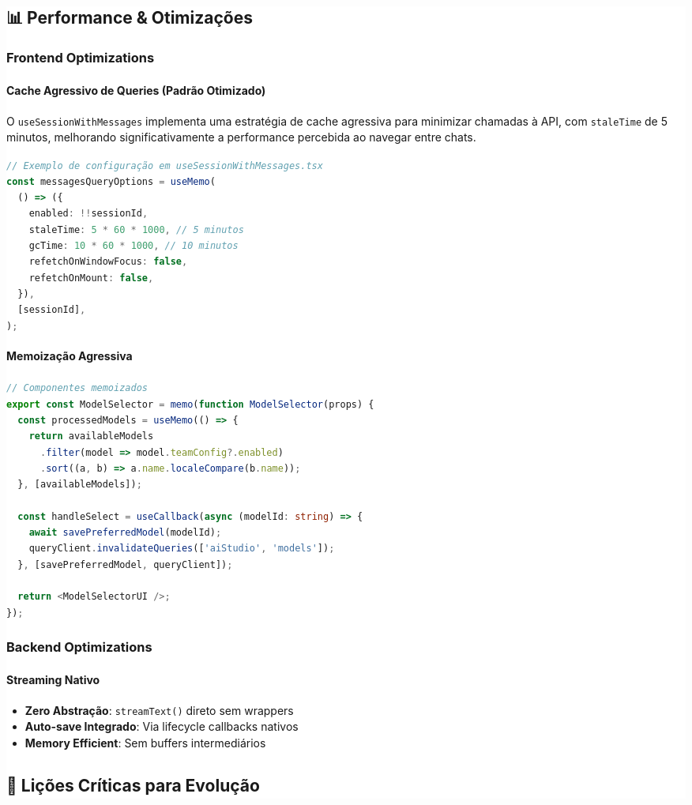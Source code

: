 ## 📊 Performance & Otimizações

### Frontend Optimizations

#### Cache Agressivo de Queries (Padrão Otimizado)

O `useSessionWithMessages` implementa uma estratégia de cache agressiva para minimizar chamadas à API, com `staleTime` de 5 minutos, melhorando significativamente a performance percebida ao navegar entre chats.

```typescript
// Exemplo de configuração em useSessionWithMessages.tsx
const messagesQueryOptions = useMemo(
  () => ({
    enabled: !!sessionId,
    staleTime: 5 * 60 * 1000, // 5 minutos
    gcTime: 10 * 60 * 1000, // 10 minutos
    refetchOnWindowFocus: false,
    refetchOnMount: false,
  }),
  [sessionId],
);
```

#### Memoização Agressiva

```typescript
// Componentes memoizados
export const ModelSelector = memo(function ModelSelector(props) {
  const processedModels = useMemo(() => {
    return availableModels
      .filter(model => model.teamConfig?.enabled)
      .sort((a, b) => a.name.localeCompare(b.name));
  }, [availableModels]);

  const handleSelect = useCallback(async (modelId: string) => {
    await savePreferredModel(modelId);
    queryClient.invalidateQueries(['aiStudio', 'models']);
  }, [savePreferredModel, queryClient]);

  return <ModelSelectorUI />;
});
```

### Backend Optimizations

#### Streaming Nativo

- **Zero Abstração**: `streamText()` direto sem wrappers
- **Auto-save Integrado**: Via lifecycle callbacks nativos
- **Memory Efficient**: Sem buffers intermediários

## 🚨 Lições Críticas para Evolução

